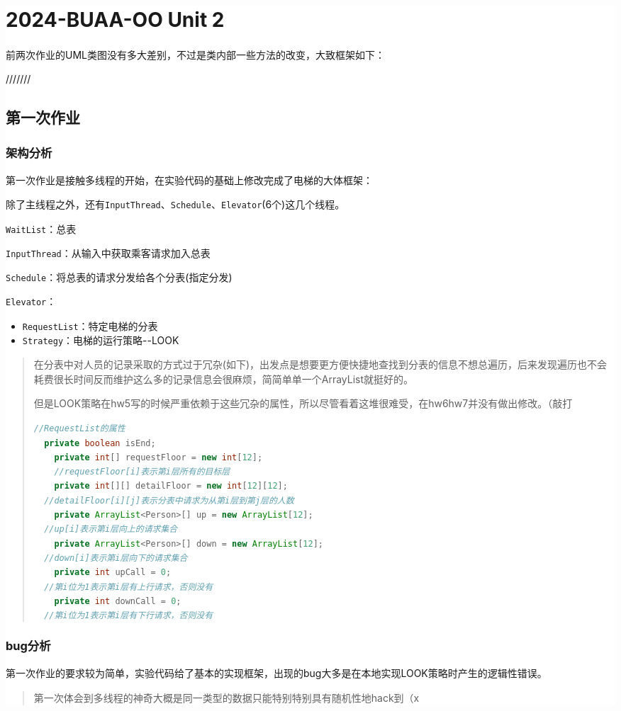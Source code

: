 

# 2024-BUAA-OO Unit 2

前两次作业的UML类图没有多大差别，不过是类内部一些方法的改变，大致框架如下：

///////

## 第一次作业

### 架构分析

第一次作业是接触多线程的开始，在实验代码的基础上修改完成了电梯的大体框架：

除了主线程之外，还有`InputThread`、`Schedule`、`Elevator`(6个)这几个线程。

`WaitList`：总表

`InputThread`：从输入中获取乘客请求加入总表

`Schedule`：将总表的请求分发给各个分表(指定分发)

`Elevator`：

+ `RequestList`：特定电梯的分表
+ `Strategy`：电梯的运行策略--LOOK

> 在分表中对人员的记录采取的方式过于冗杂(如下)，出发点是想要更方便快捷地查找到分表的信息不想总遍历，后来发现遍历也不会耗费很长时间反而维护这么多的记录信息会很麻烦，简简单单一个ArrayList<Person>就挺好的。
>
> 但是LOOK策略在hw5写的时候严重依赖于这些冗杂的属性，所以尽管看着这堆很难受，在hw6hw7并没有做出修改。（敲打
>
> ```java
> //RequestList的属性    
> 	private boolean isEnd;
>     private int[] requestFloor = new int[12];
>     //requestFloor[i]表示第i层所有的目标层
>     private int[][] detailFloor = new int[12][12];
> 	//detailFloor[i][j]表示分表中请求为从第i层到第j层的人数
>     private ArrayList<Person>[] up = new ArrayList[12];     
> 	//up[i]表示第i层向上的请求集合
>     private ArrayList<Person>[] down = new ArrayList[12];   
> 	//down[i]表示第i层向下的请求集合
>     private int upCall = 0;
> 	//第i位为1表示第i层有上行请求，否则没有
>     private int downCall = 0;
> 	//第i位为1表示第i层有下行请求，否则没有
> ```
>

### bug分析

第一次作业的要求较为简单，实验代码给了基本的实现框架，出现的bug大多是在本地实现LOOK策略时产生的逻辑性错误。

> 第一次体会到多线程的神奇大概是同一类型的数据只能特别特别具有随机性地hack到（x
